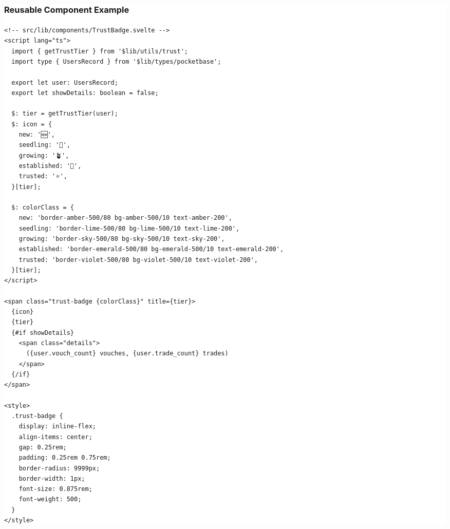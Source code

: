 ### Reusable Component Example

```svelte
<!-- src/lib/components/TrustBadge.svelte -->
<script lang="ts">
  import { getTrustTier } from '$lib/utils/trust';
  import type { UsersRecord } from '$lib/types/pocketbase';

  export let user: UsersRecord;
  export let showDetails: boolean = false;

  $: tier = getTrustTier(user);
  $: icon = {
    new: '🆕',
    seedling: '🌱',
    growing: '🪴',
    established: '🌳',
    trusted: '⭐',
  }[tier];

  $: colorClass = {
    new: 'border-amber-500/80 bg-amber-500/10 text-amber-200',
    seedling: 'border-lime-500/80 bg-lime-500/10 text-lime-200',
    growing: 'border-sky-500/80 bg-sky-500/10 text-sky-200',
    established: 'border-emerald-500/80 bg-emerald-500/10 text-emerald-200',
    trusted: 'border-violet-500/80 bg-violet-500/10 text-violet-200',
  }[tier];
</script>

<span class="trust-badge {colorClass}" title={tier}>
  {icon}
  {tier}
  {#if showDetails}
    <span class="details">
      ({user.vouch_count} vouches, {user.trade_count} trades)
    </span>
  {/if}
</span>

<style>
  .trust-badge {
    display: inline-flex;
    align-items: center;
    gap: 0.25rem;
    padding: 0.25rem 0.75rem;
    border-radius: 9999px;
    border-width: 1px;
    font-size: 0.875rem;
    font-weight: 500;
  }
</style>
```
